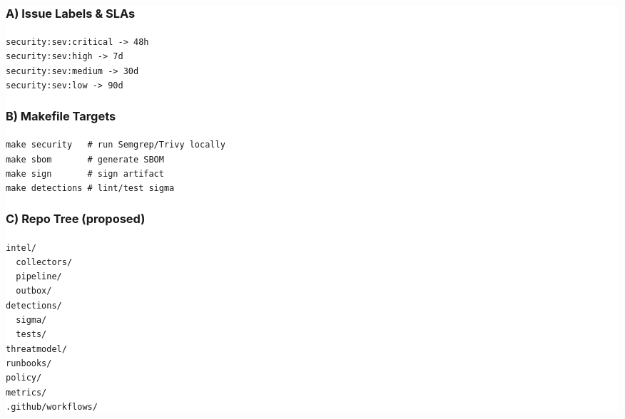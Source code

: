 ### A) Issue Labels & SLAs

```
security:sev:critical -> 48h
security:sev:high -> 7d
security:sev:medium -> 30d
security:sev:low -> 90d
```

### B) Makefile Targets

```
make security   # run Semgrep/Trivy locally
make sbom       # generate SBOM
make sign       # sign artifact
make detections # lint/test sigma
```

### C) Repo Tree (proposed)

```
intel/
  collectors/
  pipeline/
  outbox/
detections/
  sigma/
  tests/
threatmodel/
runbooks/
policy/
metrics/
.github/workflows/
```
